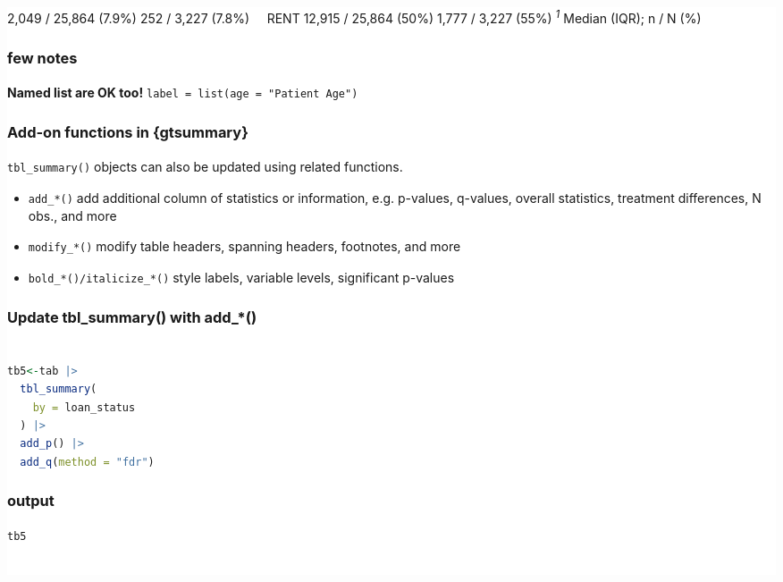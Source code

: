<td headers="stat_1" class="gt_row gt_center">2,049 / 25,864 (7.9%)</td>
<td headers="stat_2" class="gt_row gt_center">252 / 3,227 (7.8%)</td></tr>
    <tr><td headers="label" class="gt_row gt_left">    RENT</td>
<td headers="stat_1" class="gt_row gt_center">12,915 / 25,864 (50%)</td>
<td headers="stat_2" class="gt_row gt_center">1,777 / 3,227 (55%)</td></tr>
  </tbody>
  
  <tfoot class="gt_footnotes">
    <tr>
      <td class="gt_footnote" colspan="3"><span class="gt_footnote_marks" style="white-space:nowrap;font-style:italic;font-weight:normal;"><sup>1</sup></span> Median (IQR); n / N (%)</td>
    </tr>
  </tfoot>
</table>
</div>

### few notes

**Named list are OK too!** `label = list(age = "Patient Age")`

### Add-on functions in {gtsummary}

`tbl_summary()` objects can also be updated using related functions.

- `add_*()` add <span class="emphasis">additional column</span> of statistics or information, e.g. p-values, q-values, overall statistics, treatment differences, N obs., and more

- `modify_*()` <span class="emphasis">modify</span> table headers, spanning headers, footnotes, and more

- `bold_*()/italicize_*()` <span class="emphasis">style</span> labels, variable levels, significant p-values

### Update tbl_summary() with add\_\*()

``` r

tb5<-tab |>
  tbl_summary(
    by = loan_status
  ) |> 
  add_p() |> 
  add_q(method = "fdr")
```

### output

``` r
tb5
```

<div id="soegvruyui" style="padding-left:0px;padding-right:0px;padding-top:10px;padding-bottom:10px;overflow-x:auto;overflow-y:auto;width:auto;height:auto;">
<style>#soegvruyui table {
  font-family: system-ui, 'Segoe UI', Roboto, Helvetica, Arial, sans-serif, 'Apple Color Emoji', 'Segoe UI Emoji', 'Segoe UI Symbol', 'Noto Color Emoji';
  -webkit-font-smoothing: antialiased;
  -moz-osx-font-smoothing: grayscale;
}
